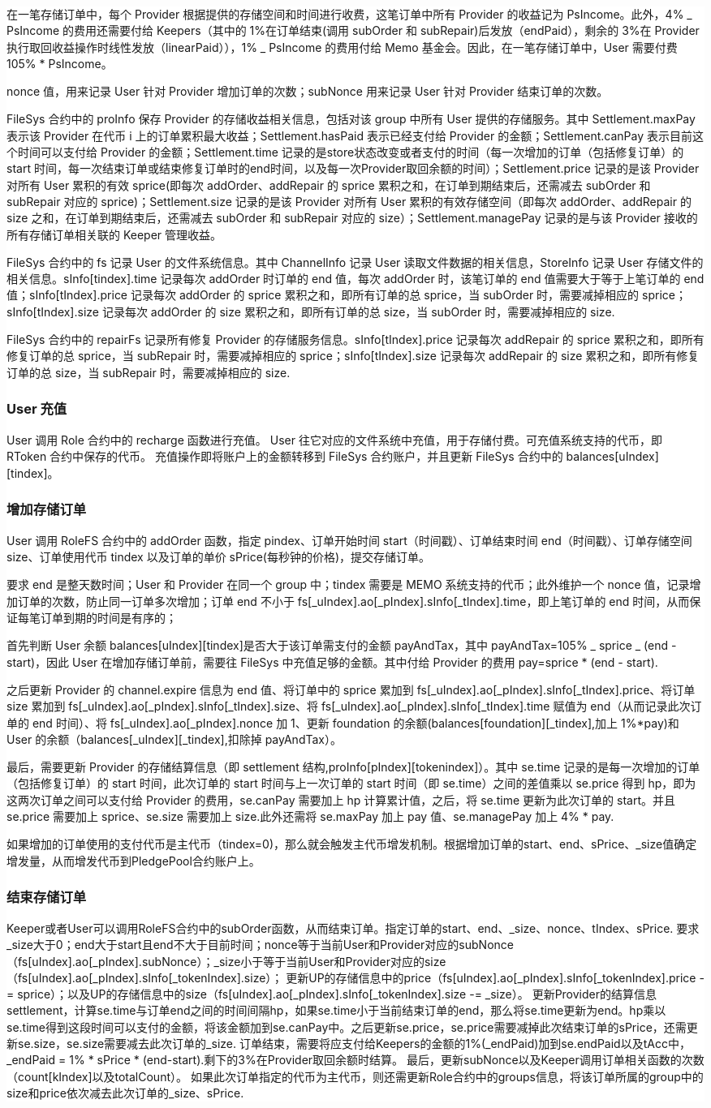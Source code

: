 在一笔存储订单中，每个 Provider 根据提供的存储空间和时间进行收费，这笔订单中所有 Provider 的收益记为 PsIncome。此外，4% _ PsIncome 的费用还需要付给 Keepers（其中的 1%在订单结束(调用 subOrder 和 subRepair)后发放（endPaid），剩余的 3%在 Provider 执行取回收益操作时线性发放（linearPaid）），1% _ PsIncome 的费用付给 Memo 基金会。因此，在一笔存储订单中，User 需要付费 105% \* PsIncome。

nonce 值，用来记录 User 针对 Provider 增加订单的次数；subNonce 用来记录 User 针对 Provider 结束订单的次数。

FileSys 合约中的 proInfo 保存 Provider 的存储收益相关信息，包括对该 group 中所有 User 提供的存储服务。其中 Settlement.maxPay 表示该 Provider 在代币 i 上的订单累积最大收益；Settlement.hasPaid 表示已经支付给 Provider 的金额；Settlement.canPay 表示目前这个时间可以支付给 Provider 的金额；Settlement.time 记录的是store状态改变或者支付的时间（每一次增加的订单（包括修复订单）的 start 时间，每一次结束订单或结束修复订单时的end时间，以及每一次Provider取回余额的时间）；Settlement.price 记录的是该 Provider 对所有 User 累积的有效 sprice(即每次 addOrder、addRepair 的 sprice 累积之和，在订单到期结束后，还需减去 subOrder 和 subRepair 对应的 sprice)；Settlement.size 记录的是该 Provider 对所有 User 累积的有效存储空间（即每次 addOrder、addRepair 的 size 之和，在订单到期结束后，还需减去 subOrder 和 subRepair 对应的 size）；Settlement.managePay 记录的是与该 Provider 接收的所有存储订单相关联的 Keeper 管理收益。

FileSys 合约中的 fs 记录 User 的文件系统信息。其中 ChannelInfo 记录 User 读取文件数据的相关信息，StoreInfo 记录 User 存储文件的相关信息。sInfo[tindex].time 记录每次 addOrder 时订单的 end 值，每次 addOrder 时，该笔订单的 end 值需要大于等于上笔订单的 end 值；sInfo[tIndex].price 记录每次 addOrder 的 sprice 累积之和，即所有订单的总 sprice，当 subOrder 时，需要减掉相应的 sprice；sInfo[tIndex].size 记录每次 addOrder 的 size 累积之和，即所有订单的总 size，当 subOrder 时，需要减掉相应的 size.

FileSys 合约中的 repairFs 记录所有修复 Provider 的存储服务信息。sInfo[tIndex].price 记录每次 addRepair 的 sprice 累积之和，即所有修复订单的总 sprice，当 subRepair 时，需要减掉相应的 sprice；sInfo[tIndex].size 记录每次 addRepair 的 size 累积之和，即所有修复订单的总 size，当 subRepair 时，需要减掉相应的 size.

### User 充值

User 调用 Role 合约中的 recharge 函数进行充值。
User 往它对应的文件系统中充值，用于存储付费。可充值系统支持的代币，即 RToken 合约中保存的代币。
充值操作即将账户上的金额转移到 FileSys 合约账户，并且更新 FileSys 合约中的 balances[uIndex][tindex]。

### 增加存储订单

User 调用 RoleFS 合约中的 addOrder 函数，指定 pindex、订单开始时间 start（时间戳）、订单结束时间 end（时间戳）、订单存储空间 size、订单使用代币 tindex 以及订单的单价 sPrice(每秒钟的价格)，提交存储订单。

要求 end 是整天数时间；User 和 Provider 在同一个 group 中；tindex 需要是 MEMO 系统支持的代币；此外维护一个 nonce 值，记录增加订单的次数，防止同一订单多次增加；订单 end 不小于 fs[_uIndex].ao[_pIndex].sInfo[_tIndex].time，即上笔订单的 end 时间，从而保证每笔订单到期的时间是有序的；

首先判断 User 余额 balances[uIndex][tindex]是否大于该订单需支付的金额 payAndTax，其中 payAndTax=105% _ sprice _ (end - start)，因此 User 在增加存储订单前，需要往 FileSys 中充值足够的金额。其中付给 Provider 的费用 pay=sprice \* (end - start).

之后更新 Provider 的 channel.expire 信息为 end 值、将订单中的 sprice 累加到 fs[_uIndex].ao[_pIndex].sInfo[_tIndex].price、将订单 size 累加到 fs[_uIndex].ao[_pIndex].sInfo[_tIndex].size、将 fs[_uIndex].ao[_pIndex].sInfo[_tIndex].time 赋值为 end（从而记录此次订单的 end 时间）、将 fs[_uIndex].ao[_pIndex].nonce 加 1、更新 foundation 的余额(balances[foundation][_tindex],加上 1%\*pay)和 User 的余额（balances[\_uIndex][_tindex],扣除掉 payAndTax）。

最后，需要更新 Provider 的存储结算信息（即 settlement 结构,proInfo[pIndex][tokenindex]）。其中 se.time 记录的是每一次增加的订单（包括修复订单）的 start 时间，此次订单的 start 时间与上一次订单的 start 时间（即 se.time）之间的差值乘以 se.price 得到 hp，即为这两次订单之间可以支付给 Provider 的费用，se.canPay 需要加上 hp 计算累计值，之后，将 se.time 更新为此次订单的 start。并且 se.price 需要加上 sprice、se.size 需要加上 size.此外还需将 se.maxPay 加上 pay 值、se.managePay 加上 4% \* pay.

如果增加的订单使用的支付代币是主代币（tindex=0)，那么就会触发主代币增发机制。根据增加订单的start、end、sPrice、\_size值确定增发量，从而增发代币到PledgePool合约账户上。

### 结束存储订单

Keeper或者User可以调用RoleFS合约中的subOrder函数，从而结束订单。指定订单的start、end、_size、nonce、tIndex、sPrice.
要求_size大于0；end大于start且end不大于目前时间；nonce等于当前User和Provider对应的subNonce（fs[uIndex].ao[_pIndex].subNonce）；_size小于等于当前User和Provider对应的size（fs[uIndex].ao[_pIndex].sInfo[_tokenIndex].size）；
更新UP的存储信息中的price（fs[uIndex].ao[_pIndex].sInfo[_tokenIndex].price -= sprice）；以及UP的存储信息中的size（fs[uIndex].ao[_pIndex].sInfo[_tokenIndex].size -= _size）。
更新Provider的结算信息settlement，计算se.time与订单end之间的时间间隔hp，如果se.time小于当前结束订单的end，那么将se.time更新为end。hp乘以se.time得到这段时间可以支付的金额，将该金额加到se.canPay中。之后更新se.price，se.price需要减掉此次结束订单的sPrice，还需更新se.size，se.size需要减去此次订单的_size.
订单结束，需要将应支付给Keepers的金额的1%(_endPaid)加到se.endPaid以及tAcc中，_endPaid = 1% * sPrice * (end-start).剩下的3%在Provider取回余额时结算。
最后，更新subNonce以及Keeper调用订单相关函数的次数（count[kIndex]以及totalCount）。
如果此次订单指定的代币为主代币，则还需更新Role合约中的groups信息，将该订单所属的group中的size和price依次减去此次订单的_size、sPrice.
